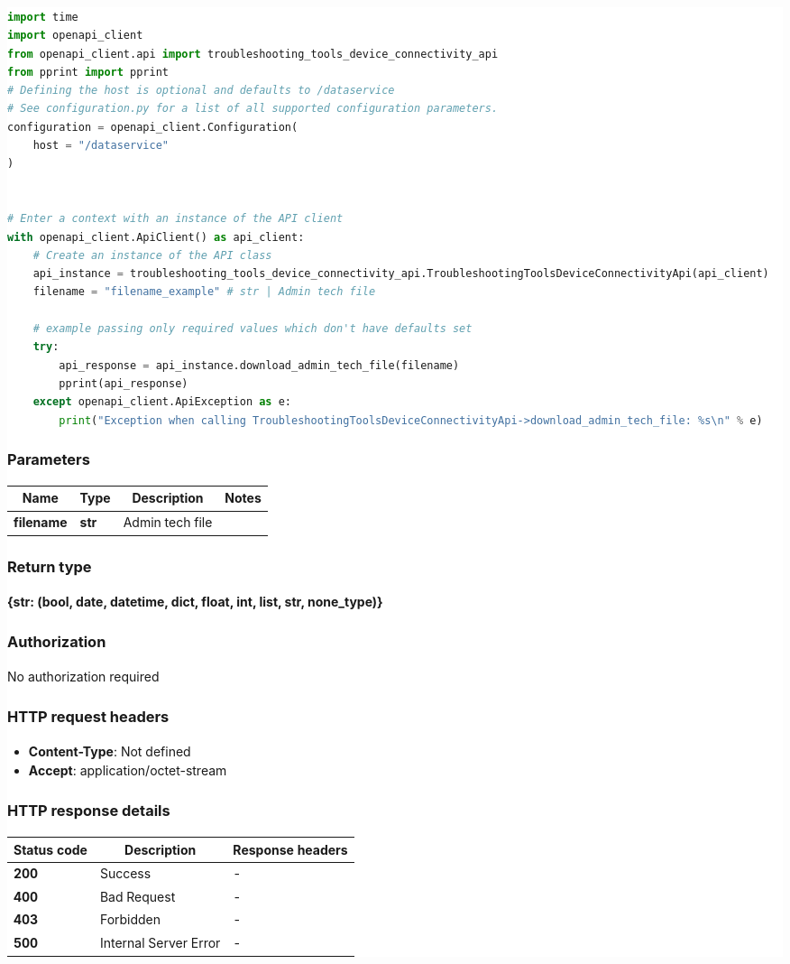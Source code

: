 
```python
import time
import openapi_client
from openapi_client.api import troubleshooting_tools_device_connectivity_api
from pprint import pprint
# Defining the host is optional and defaults to /dataservice
# See configuration.py for a list of all supported configuration parameters.
configuration = openapi_client.Configuration(
    host = "/dataservice"
)


# Enter a context with an instance of the API client
with openapi_client.ApiClient() as api_client:
    # Create an instance of the API class
    api_instance = troubleshooting_tools_device_connectivity_api.TroubleshootingToolsDeviceConnectivityApi(api_client)
    filename = "filename_example" # str | Admin tech file

    # example passing only required values which don't have defaults set
    try:
        api_response = api_instance.download_admin_tech_file(filename)
        pprint(api_response)
    except openapi_client.ApiException as e:
        print("Exception when calling TroubleshootingToolsDeviceConnectivityApi->download_admin_tech_file: %s\n" % e)
```


### Parameters

Name | Type | Description  | Notes
------------- | ------------- | ------------- | -------------
 **filename** | **str**| Admin tech file |

### Return type

**{str: (bool, date, datetime, dict, float, int, list, str, none_type)}**

### Authorization

No authorization required

### HTTP request headers

 - **Content-Type**: Not defined
 - **Accept**: application/octet-stream


### HTTP response details

| Status code | Description | Response headers |
|-------------|-------------|------------------|
**200** | Success |  -  |
**400** | Bad Request |  -  |
**403** | Forbidden |  -  |
**500** | Internal Server Error |  -  |
